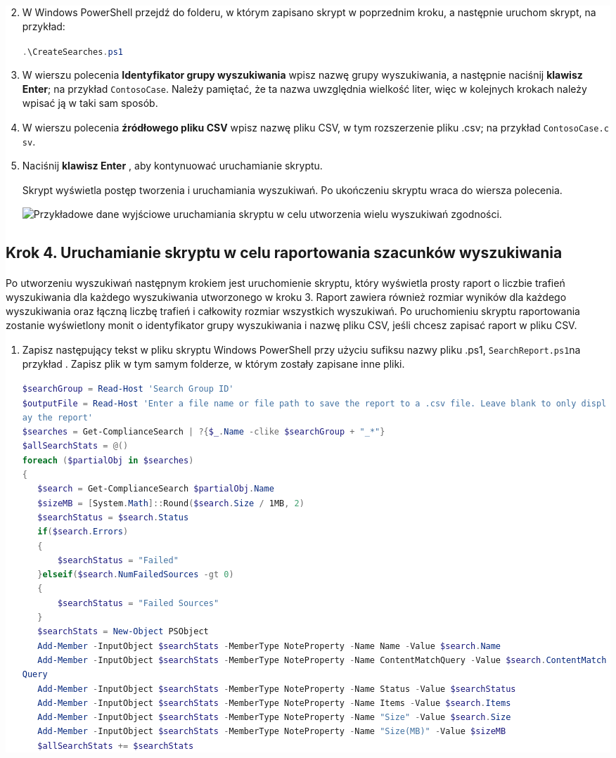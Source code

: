   ```Powershell
   ```

2. W Windows PowerShell przejdź do folderu, w którym zapisano skrypt w poprzednim kroku, a następnie uruchom skrypt, na przykład:

   ```Powershell
   .\CreateSearches.ps1
   ```

3. W wierszu polecenia **Identyfikator grupy wyszukiwania** wpisz nazwę grupy wyszukiwania, a następnie naciśnij **klawisz Enter**; na przykład  `ContosoCase`. Należy pamiętać, że ta nazwa uwzględnia wielkość liter, więc w kolejnych krokach należy wpisać ją w taki sam sposób.

4. W wierszu polecenia **źródłowego pliku CSV** wpisz nazwę pliku CSV, w tym rozszerzenie pliku .csv; na przykład  `ContosoCase.csv`.

5. Naciśnij **klawisz Enter** , aby kontynuować uruchamianie skryptu.

   Skrypt wyświetla postęp tworzenia i uruchamiania wyszukiwań. Po ukończeniu skryptu wraca do wiersza polecenia.

   ![Przykładowe dane wyjściowe uruchamiania skryptu w celu utworzenia wielu wyszukiwań zgodności.](../media/37d59b0d-5f89-4dbc-9e2d-0e88e2ed7b4c.png)

## <a name="step-4-run-the-script-to-report-the-search-estimates"></a>Krok 4. Uruchamianie skryptu w celu raportowania szacunków wyszukiwania

Po utworzeniu wyszukiwań następnym krokiem jest uruchomienie skryptu, który wyświetla prosty raport o liczbie trafień wyszukiwania dla każdego wyszukiwania utworzonego w kroku 3. Raport zawiera również rozmiar wyników dla każdego wyszukiwania oraz łączną liczbę trafień i całkowity rozmiar wszystkich wyszukiwań. Po uruchomieniu skryptu raportowania zostanie wyświetlony monit o identyfikator grupy wyszukiwania i nazwę pliku CSV, jeśli chcesz zapisać raport w pliku CSV.

1. Zapisz następujący tekst w pliku skryptu Windows PowerShell przy użyciu sufiksu nazwy pliku .ps1, `SearchReport.ps1`na przykład . Zapisz plik w tym samym folderze, w którym zostały zapisane inne pliki.

   ```Powershell
   $searchGroup = Read-Host 'Search Group ID'
   $outputFile = Read-Host 'Enter a file name or file path to save the report to a .csv file. Leave blank to only display the report'
   $searches = Get-ComplianceSearch | ?{$_.Name -clike $searchGroup + "_*"}
   $allSearchStats = @()
   foreach ($partialObj in $searches)
   {
      $search = Get-ComplianceSearch $partialObj.Name
      $sizeMB = [System.Math]::Round($search.Size / 1MB, 2)
      $searchStatus = $search.Status
      if($search.Errors)
      {
          $searchStatus = "Failed"
      }elseif($search.NumFailedSources -gt 0)
      {
          $searchStatus = "Failed Sources"
      }
      $searchStats = New-Object PSObject
      Add-Member -InputObject $searchStats -MemberType NoteProperty -Name Name -Value $search.Name
      Add-Member -InputObject $searchStats -MemberType NoteProperty -Name ContentMatchQuery -Value $search.ContentMatchQuery
      Add-Member -InputObject $searchStats -MemberType NoteProperty -Name Status -Value $searchStatus
      Add-Member -InputObject $searchStats -MemberType NoteProperty -Name Items -Value $search.Items
      Add-Member -InputObject $searchStats -MemberType NoteProperty -Name "Size" -Value $search.Size
      Add-Member -InputObject $searchStats -MemberType NoteProperty -Name "Size(MB)" -Value $sizeMB
      $allSearchStats += $searchStats
   ```